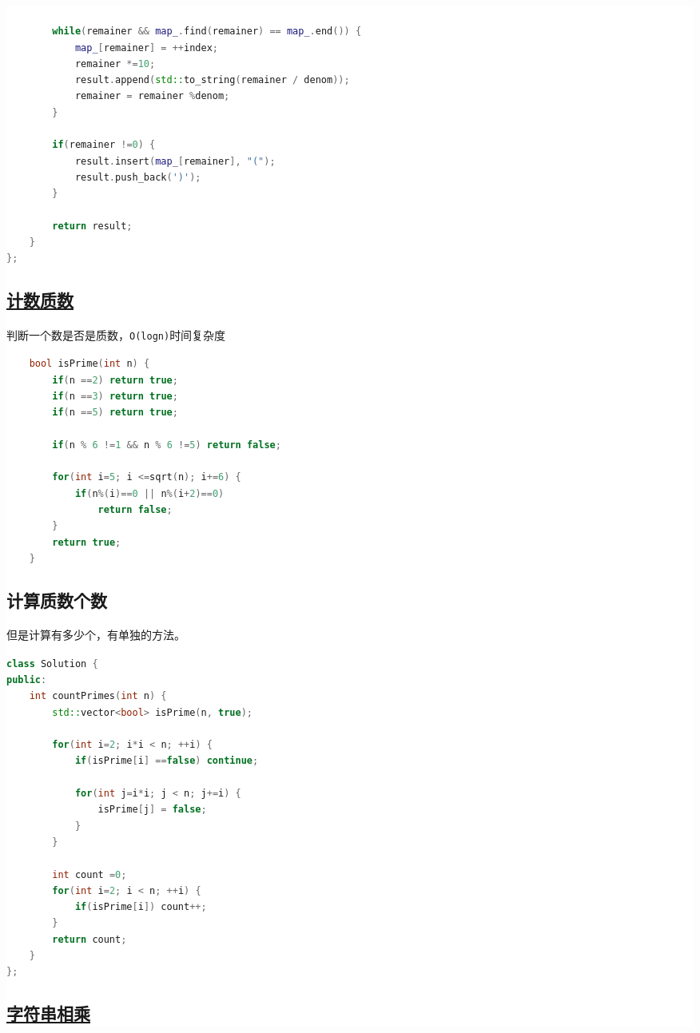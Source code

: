 ```cpp
        
        while(remainer && map_.find(remainer) == map_.end()) {
            map_[remainer] = ++index;
            remainer *=10;
            result.append(std::to_string(remainer / denom));  
            remainer = remainer %denom;
        }

        if(remainer !=0) { 
            result.insert(map_[remainer], "(");
            result.push_back(')');
        }

        return result;
    }
};
```
## [计数质数](https://leetcode-cn.com/problems/count-primes/)
判断一个数是否是质数，`O(logn)`时间复杂度
``` cpp
    bool isPrime(int n) {	
        if(n ==2) return true;
        if(n ==3) return true;
        if(n ==5) return true;

        if(n % 6 !=1 && n % 6 !=5) return false;
    
        for(int i=5; i <=sqrt(n); i+=6) {
            if(n%(i)==0 || n%(i+2)==0) 
                return false;
        }
        return true;
    }
```
## 计算质数个数
但是计算有多少个，有单独的方法。
```cpp
class Solution {
public:
    int countPrimes(int n) {
        std::vector<bool> isPrime(n, true);

        for(int i=2; i*i < n; ++i) {
            if(isPrime[i] ==false) continue;

            for(int j=i*i; j < n; j+=i) { 
                isPrime[j] = false;
            }  
        }

        int count =0;
        for(int i=2; i < n; ++i) { 
            if(isPrime[i]) count++; 
        }
        return count;
    }
};
```
## [字符串相乘](https://leetcode-cn.com/problems/multiply-strings/)